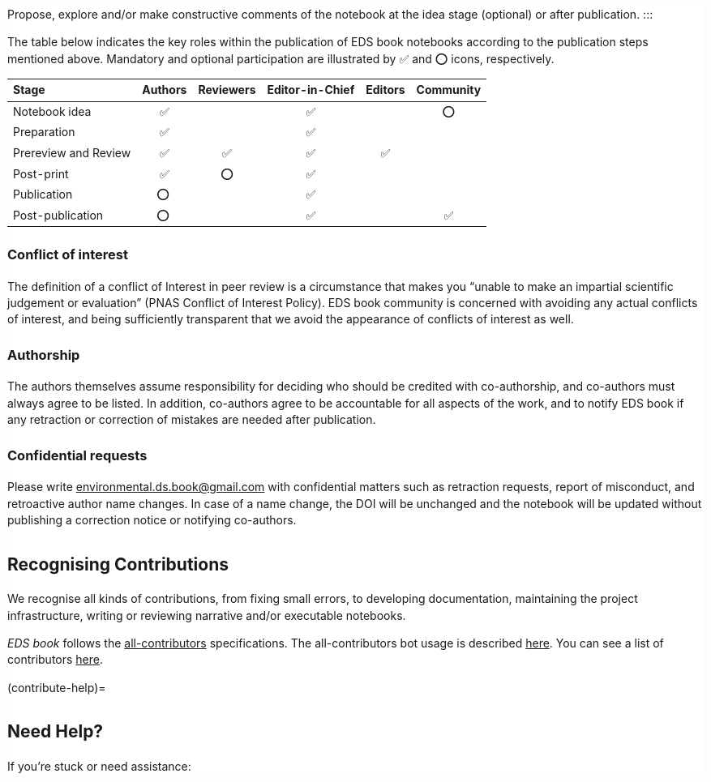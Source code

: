 Propose, explore and/or make constructive comments of the notebook at the idea stage (optional) or after publication. 
:::

The table below indicates the key roles within the publication of EDS book notebooks according to the publication steps mentioned above. 
Mandatory and optional participation are illustrated by ✅ and ⭕ icons, respectively.

| Stage                | Authors | Reviewers | Editor-in-Chief | Editors | Community | 
|:---------------------|:-------:|:---------:|:---------------:|:-------:|:---------:|
| Notebook idea        |    ✅    |           |        ✅        |         |     ⭕     |
| Preparation          |    ✅    |           |        ✅        |         |           |
| Prereview and Review |    ✅    |     ✅     |        ✅        |    ✅    |           |
| Post-print           |    ✅    |     ⭕     |        ✅        |         |           |
| Publication          |   ⭕ ️   |           |        ✅        |         |           |
| Post-publication     |   ⭕ ️   |           |        ✅        |         |     ✅     |

### Conflict of interest
The definition of a conflict of Interest in peer review is a circumstance that makes you “unable to make an impartial scientific judgement or evaluation” (PNAS Conflict of Interest Policy). 
EDS book community is concerned with avoiding any actual conflicts of interest, and being sufficiently transparent that we avoid the appearance of conflicts of interest as well.

### Authorship
The authors themselves assume responsibility for deciding who should be credited with co-authorship, and co-authors must always agree to be listed. 
In addition, co-authors agree to be accountable for all aspects of the work, and to notify EDS book if any retraction or correction of mistakes are needed after publication.

### Confidential requests
Please write environmental.ds.book@gmail.com with confidential matters such as retraction requests, report of misconduct, and retroactive author name changes.
In case of a name change, the DOI will be unchanged and the notebook will be updated without publishing a correction notice or notifying co-authors.

## Recognising Contributions
We recognise all kinds of contributions, from fixing small errors, to developing documentation, maintaining the project infrastructure, writing or reviewing narrative and/or executable notebooks.

_EDS book_ follows the [all-contributors](https://allcontributors.org) specifications.
The all-contributors bot usage is described [here](https://allcontributors.org/docs/en/bot/usage).
You can see a list of contributors [here](https://github.com/eds-book/eds-book?tab=readme-ov-file#contributors). 

(contribute-help)=
## Need Help?
If you’re stuck or need assistance:
